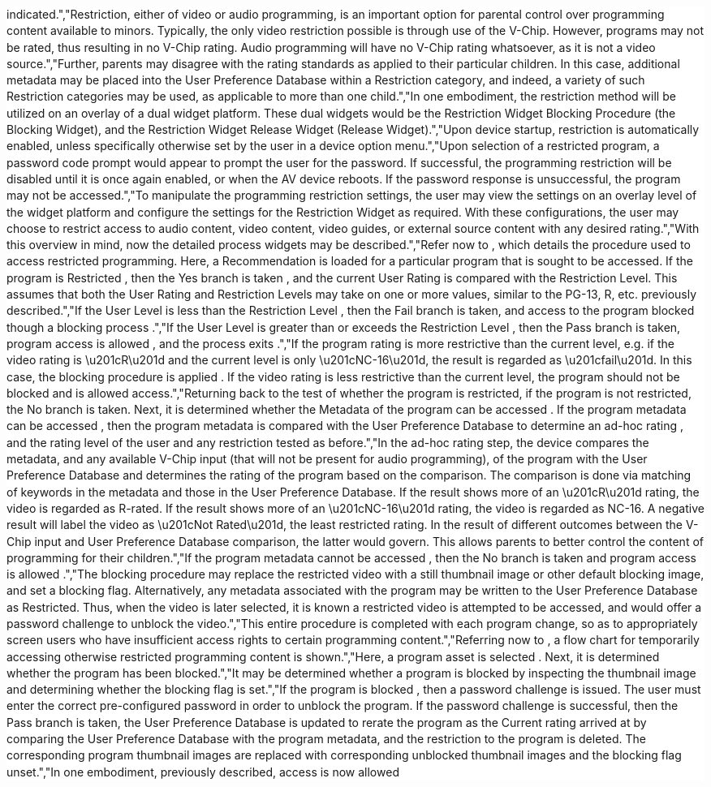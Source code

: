indicated.","Restriction, either of video or audio programming, is an important option for parental control over programming content available to minors. Typically, the only video restriction possible is through use of the V-Chip. However, programs may not be rated, thus resulting in no V-Chip rating. Audio programming will have no V-Chip rating whatsoever, as it is not a video source.","Further, parents may disagree with the rating standards as applied to their particular children. In this case, additional metadata may be placed into the User Preference Database within a Restriction category, and indeed, a variety of such Restriction categories may be used, as applicable to more than one child.","In one embodiment, the restriction method will be utilized on an overlay of a dual widget platform. These dual widgets would be the Restriction Widget Blocking Procedure (the Blocking Widget), and the Restriction Widget Release Widget (Release Widget).","Upon device startup, restriction is automatically enabled, unless specifically otherwise set by the user in a device option menu.","Upon selection of a restricted program, a password code prompt would appear to prompt the user for the password. If successful, the programming restriction will be disabled until it is once again enabled, or when the AV device reboots. If the password response is unsuccessful, the program may not be accessed.","To manipulate the programming restriction settings, the user may view the settings on an overlay level of the widget platform and configure the settings for the Restriction Widget as required. With these configurations, the user may choose to restrict access to audio content, video content, video guides, or external source content with any desired rating.","With this overview in mind, now the detailed process widgets may be described.","Refer now to , which details the procedure  used to access restricted programming. Here, a Recommendation is loaded  for a particular program that is sought to be accessed. If the program is Restricted , then the Yes branch is taken , and the current User Rating is compared  with the Restriction Level. This assumes that both the User Rating and Restriction Levels may take on one or more values, similar to the PG-13, R, etc. previously described.","If the User Level is less than the Restriction Level , then the Fail  branch is taken, and access to the program blocked though a blocking process .","If the User Level is greater than or exceeds the Restriction Level , then the Pass branch  is taken, program access is allowed , and the process exits .","If the program rating is more restrictive than the current level, e.g. if the video rating is \u201cR\u201d and the current level is only \u201cNC-16\u201d, the result is regarded as \u201cfail\u201d. In this case, the blocking procedure is applied . If the video rating is less restrictive than the current level, the program should not be blocked and is allowed access.","Returning back to the test  of whether the program is restricted, if the program is not restricted, the No branch  is taken. Next, it is determined whether the Metadata of the program can be accessed . If the program metadata can be accessed , then the program metadata is compared with the User Preference Database to determine an ad-hoc rating , and the rating level of the user and any restriction tested  as before.","In the ad-hoc rating step, the device compares the metadata, and any available V-Chip input (that will not be present for audio programming), of the program with the User Preference Database and determines the rating of the program based on the comparison. The comparison is done via matching of keywords in the metadata and those in the User Preference Database. If the result shows more of an \u201cR\u201d rating, the video is regarded as R-rated. If the result shows more of an \u201cNC-16\u201d rating, the video is regarded as NC-16. A negative result will label the video as \u201cNot Rated\u201d, the least restricted rating. In the result of different outcomes between the V-Chip input and User Preference Database comparison, the latter would govern. This allows parents to better control the content of programming for their children.","If the program metadata cannot be accessed , then the No branch is taken  and program access is allowed .","The blocking procedure  may replace the restricted video with a still thumbnail image or other default blocking image, and set a blocking flag. Alternatively, any metadata associated with the program may be written to the User Preference Database as Restricted. Thus, when the video is later selected, it is known a restricted video is attempted to be accessed, and would offer a password challenge to unblock the video.","This entire procedure  is completed with each program change, so as to appropriately screen users who have insufficient access rights to certain programming content.","Referring now to , a flow chart for temporarily accessing otherwise restricted programming content  is shown.","Here, a program asset is selected . Next, it is determined  whether the program has been blocked.","It may be determined whether a program is blocked by inspecting the thumbnail image and determining whether the blocking flag is set.","If the program is blocked , then a password challenge  is issued. The user must enter the correct pre-configured password in order to unblock the program. If the password challenge is successful, then the Pass  branch is taken, the User Preference Database is updated  to rerate the program as the Current rating arrived at by comparing the User Preference Database with the program metadata, and the restriction to the program is deleted. The corresponding program thumbnail images are replaced with corresponding unblocked thumbnail images and the blocking flag unset.","In one embodiment, previously described, access is now allowed